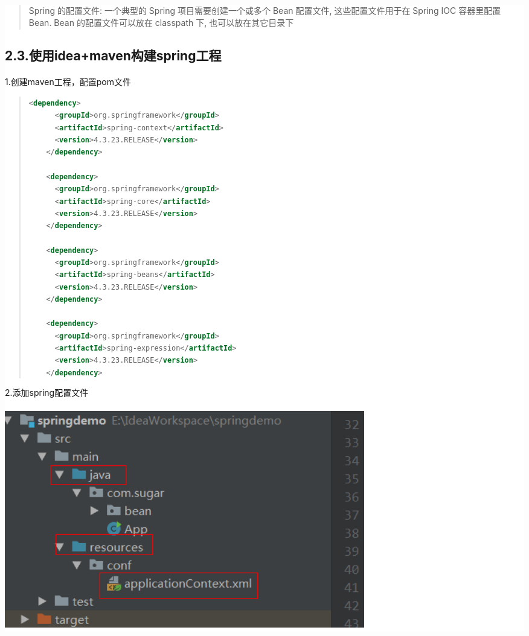 > Spring 的配置文件: 一个典型的 Spring 项目需要创建一个或多个 Bean 配置文件, 这些配置文件用于在 Spring IOC 容器里配置 Bean. Bean 的配置文件可以放在 classpath 下, 也可以放在其它目录下

## 2.3.使用idea+maven构建spring工程

1.创建maven工程，配置pom文件

> ```xml
> <dependency>
>       <groupId>org.springframework</groupId>
>       <artifactId>spring-context</artifactId>
>       <version>4.3.23.RELEASE</version>
>     </dependency>
>     
>     <dependency>
>       <groupId>org.springframework</groupId>
>       <artifactId>spring-core</artifactId>
>       <version>4.3.23.RELEASE</version>
>     </dependency>
>     
>     <dependency>
>       <groupId>org.springframework</groupId>
>       <artifactId>spring-beans</artifactId>
>       <version>4.3.23.RELEASE</version>
>     </dependency>
>     
>     <dependency>
>       <groupId>org.springframework</groupId>
>       <artifactId>spring-expression</artifactId>
>       <version>4.3.23.RELEASE</version>
>     </dependency>
> ```

2.添加spring配置文件

![1560474058302](images/1560474058302.png)
